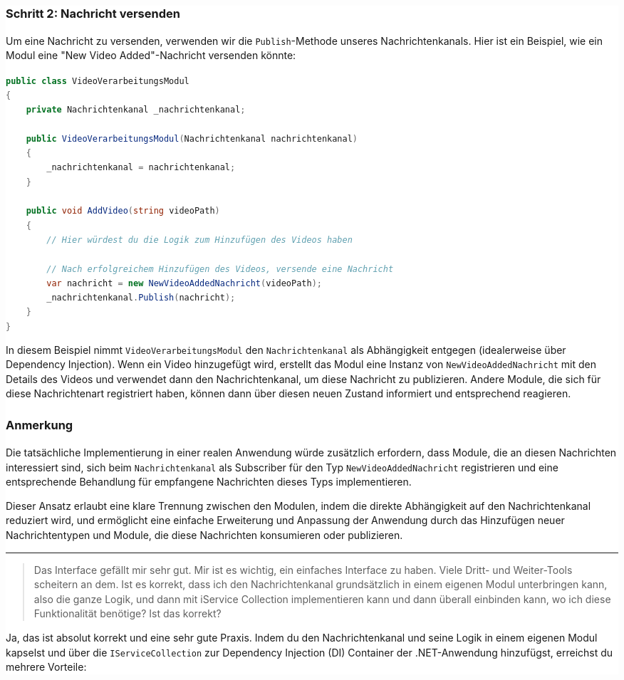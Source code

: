 ### Schritt 2: Nachricht versenden

Um eine Nachricht zu versenden, verwenden wir die `Publish`-Methode unseres Nachrichtenkanals. Hier ist ein Beispiel, wie ein Modul eine "New Video Added"-Nachricht versenden könnte:

```csharp
public class VideoVerarbeitungsModul
{
    private Nachrichtenkanal _nachrichtenkanal;

    public VideoVerarbeitungsModul(Nachrichtenkanal nachrichtenkanal)
    {
        _nachrichtenkanal = nachrichtenkanal;
    }

    public void AddVideo(string videoPath)
    {
        // Hier würdest du die Logik zum Hinzufügen des Videos haben

        // Nach erfolgreichem Hinzufügen des Videos, versende eine Nachricht
        var nachricht = new NewVideoAddedNachricht(videoPath);
        _nachrichtenkanal.Publish(nachricht);
    }
}
```

In diesem Beispiel nimmt `VideoVerarbeitungsModul` den `Nachrichtenkanal` als Abhängigkeit entgegen (idealerweise über Dependency Injection). Wenn ein Video hinzugefügt wird, erstellt das Modul eine Instanz von `NewVideoAddedNachricht` mit den Details des Videos und verwendet dann den Nachrichtenkanal, um diese Nachricht zu publizieren. Andere Module, die sich für diese Nachrichtenart registriert haben, können dann über diesen neuen Zustand informiert und entsprechend reagieren.

### Anmerkung

Die tatsächliche Implementierung in einer realen Anwendung würde zusätzlich erfordern, dass Module, die an diesen Nachrichten interessiert sind, sich beim `Nachrichtenkanal` als Subscriber für den Typ `NewVideoAddedNachricht` registrieren und eine entsprechende Behandlung für empfangene Nachrichten dieses Typs implementieren.

Dieser Ansatz erlaubt eine klare Trennung zwischen den Modulen, indem die direkte Abhängigkeit auf den Nachrichtenkanal reduziert wird, und ermöglicht eine einfache Erweiterung und Anpassung der Anwendung durch das Hinzufügen neuer Nachrichtentypen und Module, die diese Nachrichten konsumieren oder publizieren.

---

> Das Interface gefällt mir sehr gut. Mir ist es wichtig, ein einfaches Interface zu haben. Viele Dritt- und Weiter-Tools scheitern an dem. Ist es korrekt, dass ich den Nachrichtenkanal grundsätzlich in einem eigenen Modul unterbringen kann, also die ganze Logik, und dann mit iService Collection implementieren kann und dann überall einbinden kann, wo ich diese Funktionalität benötige? Ist das korrekt?

Ja, das ist absolut korrekt und eine sehr gute Praxis. Indem du den Nachrichtenkanal und seine Logik in einem eigenen Modul kapselst und über die `IServiceCollection` zur Dependency Injection (DI) Container der .NET-Anwendung hinzufügst, erreichst du mehrere Vorteile:

